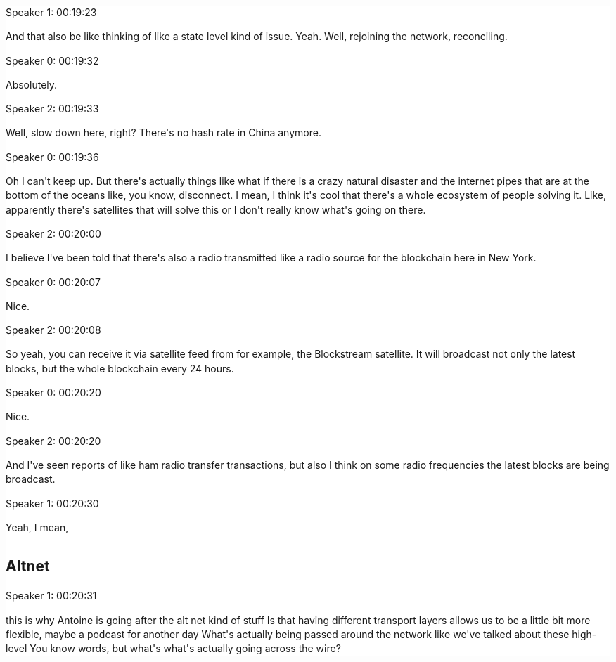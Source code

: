 Speaker 1: 00:19:23

And that also be like thinking of like a state level kind of issue.
Yeah.
Well, rejoining the network, reconciling.

Speaker 0: 00:19:32

Absolutely.

Speaker 2: 00:19:33

Well, slow down here, right?
There's no hash rate in China anymore.

Speaker 0: 00:19:36

Oh I can't keep up.
But there's actually things like what if there is a crazy natural disaster and the internet pipes that are at the bottom of the oceans like, you know, disconnect.
I mean, I think it's cool that there's a whole ecosystem of people solving it.
Like, apparently there's satellites that will solve this or I don't really know what's going on there.

Speaker 2: 00:20:00

I believe I've been told that there's also a radio transmitted like a radio source for the blockchain here in New York.

Speaker 0: 00:20:07

Nice.

Speaker 2: 00:20:08

So yeah, you can receive it via satellite feed from for example, the Blockstream satellite.
It will broadcast not only the latest blocks, but the whole blockchain every 24 hours.

Speaker 0: 00:20:20

Nice.

Speaker 2: 00:20:20

And I've seen reports of like ham radio transfer transactions, but also I think on some radio frequencies the latest blocks are being broadcast.

Speaker 1: 00:20:30

Yeah, I mean,

## Altnet

Speaker 1: 00:20:31

this is why Antoine is going after the alt net kind of stuff Is that having different transport layers allows us to be a little bit more flexible, maybe a podcast for another day What's actually being passed around the network like we've talked about these high-level You know words, but what's what's actually going across the wire?
